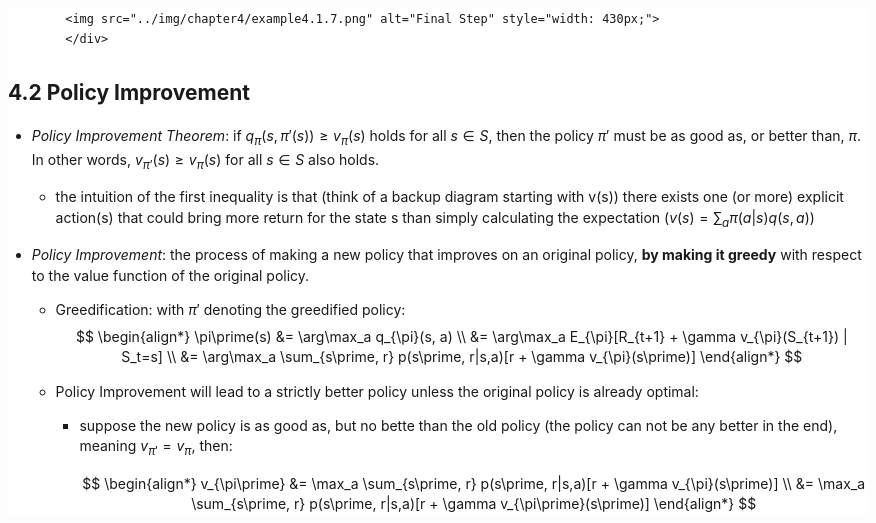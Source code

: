             <img src="../img/chapter4/example4.1.7.png" alt="Final Step" style="width: 430px;">        
            </div>

## 4.2 Policy Improvement

- $\textit{Policy Improvement Theorem}$: if $q_{\pi}(s, \pi\prime(s)) \ge v_{\pi}(s)$ holds for all $s \in S$, then the policy $\pi\prime$ must be as good as, or better than, $\pi$. In other words, $v_{\pi\prime}(s) \ge v_{\pi}(s)$ for all $s \in S$ also holds.

    - the intuition of the first inequality is that (think of a backup diagram starting with v(s)) there exists one (or more) explicit action(s) that could bring more return for the state s than simply calculating the expectation ($v(s) = \sum_a \pi(a|s)q(s,a)$)

- $\textit{Policy Improvement}$: the process of making a new policy that improves on an original policy, **by making it greedy** with respect to the value function of the original policy.

    - Greedification: with $\pi\prime$ denoting the greedified policy:
        $$
        \begin{align*}
        \pi\prime(s) &= \arg\max_a q_{\pi}(s, a) \\
        &= \arg\max_a E_{\pi}[R_{t+1} + \gamma v_{\pi}(S_{t+1}) | S_t=s] \\
        &= \arg\max_a \sum_{s\prime, r} p(s\prime, r|s,a)[r + \gamma v_{\pi}(s\prime)]
        \end{align*} 
        $$

    - Policy Improvement will lead to a strictly better policy unless the original policy is already optimal:
        - suppose the new policy is as good as, but no bette than the old policy (the policy can not be any better in the end), meaning $v_{\pi\prime}=v_{\pi}$, then:

            $$
            \begin{align*}
            v_{\pi\prime} &= \max_a \sum_{s\prime, r} p(s\prime, r|s,a)[r + \gamma v_{\pi}(s\prime)] \\
            &= \max_a \sum_{s\prime, r} p(s\prime, r|s,a)[r + \gamma v_{\pi\prime}(s\prime)]
            \end{align*}
            $$
